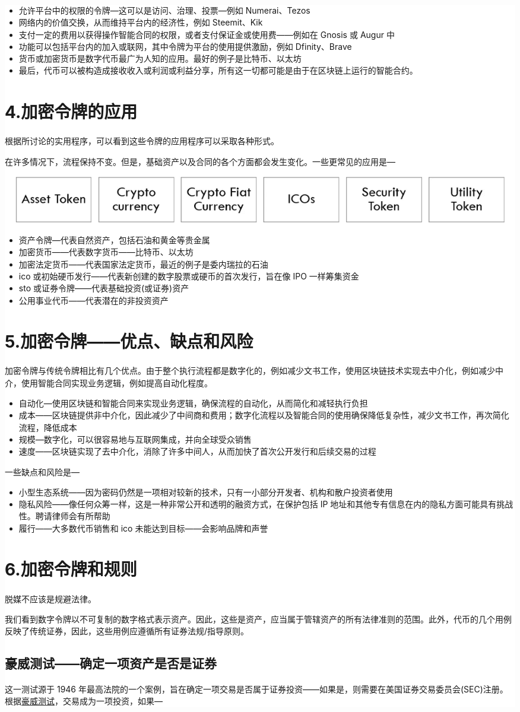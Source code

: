 *   允许平台中的权限的令牌—这可以是访问、治理、投票—例如 Numerai、Tezos
*   网络内的价值交换，从而维持平台内的经济性，例如 Steemit、Kik
*   支付一定的费用以获得操作智能合同的权限，或者支付保证金或使用费——例如在 Gnosis 或 Augur 中
*   功能可以包括平台内的加入或联网，其中令牌为平台的使用提供激励，例如 Dfinity、Brave
*   货币或加密货币是数字代币最广为人知的应用。最好的例子是比特币、以太坊
*   最后，代币可以被构造成接收收入或利润或利益分享，所有这一切都可能是由于在区块链上运行的智能合约。

# 4.加密令牌的应用

根据所讨论的实用程序，可以看到这些令牌的应用程序可以采取各种形式。

在许多情况下，流程保持不变。但是，基础资产以及合同的各个方面都会发生变化。一些更常见的应用是—

![](img/561cee6ac6c164212e6e30d9034d0ec0.png)

*   资产令牌—代表自然资产，包括石油和黄金等贵金属
*   加密货币——代表数字货币——比特币、以太坊
*   加密法定货币——代表国家法定货币，最近的例子是委内瑞拉的石油
*   ico 或初始硬币发行——代表新创建的数字股票或硬币的首次发行，旨在像 IPO 一样筹集资金
*   sto 或证券令牌——代表基础投资(或证券)资产
*   公用事业代币——代表潜在的非投资资产

# 5.加密令牌——优点、缺点和风险

加密令牌与传统令牌相比有几个优点。由于整个执行流程都是数字化的，例如减少文书工作，使用区块链技术实现去中介化，例如减少中介，使用智能合同实现业务逻辑，例如提高自动化程度。

*   自动化—使用区块链和智能合同来实现业务逻辑，确保流程的自动化，从而简化和减轻执行负担
*   成本——区块链提供非中介化，因此减少了中间商和费用；数字化流程以及智能合同的使用确保降低复杂性，减少文书工作，再次简化流程，降低成本
*   规模—数字化，可以很容易地与互联网集成，并向全球受众销售
*   速度——区块链实现了去中介化，消除了许多中间人，从而加快了首次公开发行和后续交易的过程

一些缺点和风险是—

*   小型生态系统——因为密码仍然是一项相对较新的技术，只有一小部分开发者、机构和散户投资者使用
*   隐私风险——像任何众筹一样，这是一种非常公开和透明的融资方式，在保护包括 IP 地址和其他专有信息在内的隐私方面可能具有挑战性。聘请律师会有所帮助
*   履行——大多数代币销售和 ico 未能达到目标——会影响品牌和声誉

# 6.加密令牌和规则

脱媒不应该是规避法律。

我们看到数字令牌以不可复制的数字格式表示资产。因此，这些是资产，应当属于管辖资产的所有法律准则的范围。此外，代币的几个用例反映了传统证券，因此，这些用例应遵循所有证券法规/指导原则。

## 豪威测试——确定一项资产是否是证券

这一测试源于 1946 年最高法院的一个案例，旨在确定一项交易是否属于证券投资——如果是，则需要在美国证券交易委员会(SEC)注册。根据[豪威测试](https://consumer.findlaw.com/securities-law/what-is-the-howey-test.html)，交易成为一项投资，如果—
